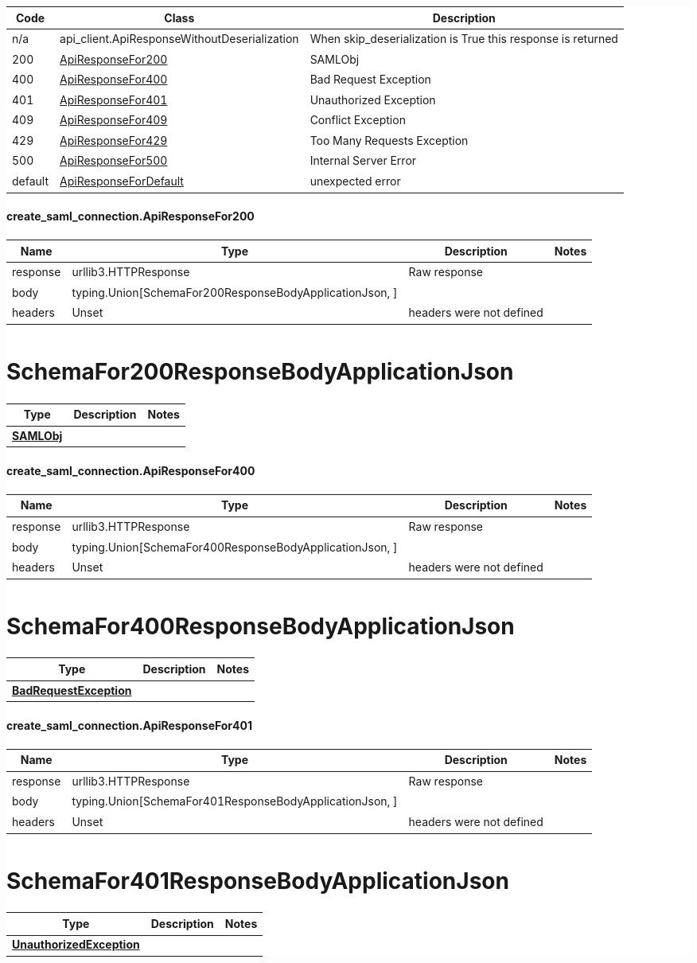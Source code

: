 Code | Class | Description
------------- | ------------- | -------------
n/a | api_client.ApiResponseWithoutDeserialization | When skip_deserialization is True this response is returned
200 | [ApiResponseFor200](#create_saml_connection.ApiResponseFor200) | SAMLObj
400 | [ApiResponseFor400](#create_saml_connection.ApiResponseFor400) | Bad Request Exception
401 | [ApiResponseFor401](#create_saml_connection.ApiResponseFor401) | Unauthorized Exception
409 | [ApiResponseFor409](#create_saml_connection.ApiResponseFor409) | Conflict Exception
429 | [ApiResponseFor429](#create_saml_connection.ApiResponseFor429) | Too Many Requests Exception
500 | [ApiResponseFor500](#create_saml_connection.ApiResponseFor500) | Internal Server Error
default | [ApiResponseForDefault](#create_saml_connection.ApiResponseForDefault) | unexpected error

#### create_saml_connection.ApiResponseFor200
Name | Type | Description  | Notes
------------- | ------------- | ------------- | -------------
response | urllib3.HTTPResponse | Raw response |
body | typing.Union[SchemaFor200ResponseBodyApplicationJson, ] |  |
headers | Unset | headers were not defined |

# SchemaFor200ResponseBodyApplicationJson
Type | Description  | Notes
------------- | ------------- | -------------
[**SAMLObj**](../../models/SAMLObj.md) |  | 


#### create_saml_connection.ApiResponseFor400
Name | Type | Description  | Notes
------------- | ------------- | ------------- | -------------
response | urllib3.HTTPResponse | Raw response |
body | typing.Union[SchemaFor400ResponseBodyApplicationJson, ] |  |
headers | Unset | headers were not defined |

# SchemaFor400ResponseBodyApplicationJson
Type | Description  | Notes
------------- | ------------- | -------------
[**BadRequestException**](../../models/BadRequestException.md) |  | 


#### create_saml_connection.ApiResponseFor401
Name | Type | Description  | Notes
------------- | ------------- | ------------- | -------------
response | urllib3.HTTPResponse | Raw response |
body | typing.Union[SchemaFor401ResponseBodyApplicationJson, ] |  |
headers | Unset | headers were not defined |

# SchemaFor401ResponseBodyApplicationJson
Type | Description  | Notes
------------- | ------------- | -------------
[**UnauthorizedException**](../../models/UnauthorizedException.md) |  | 
